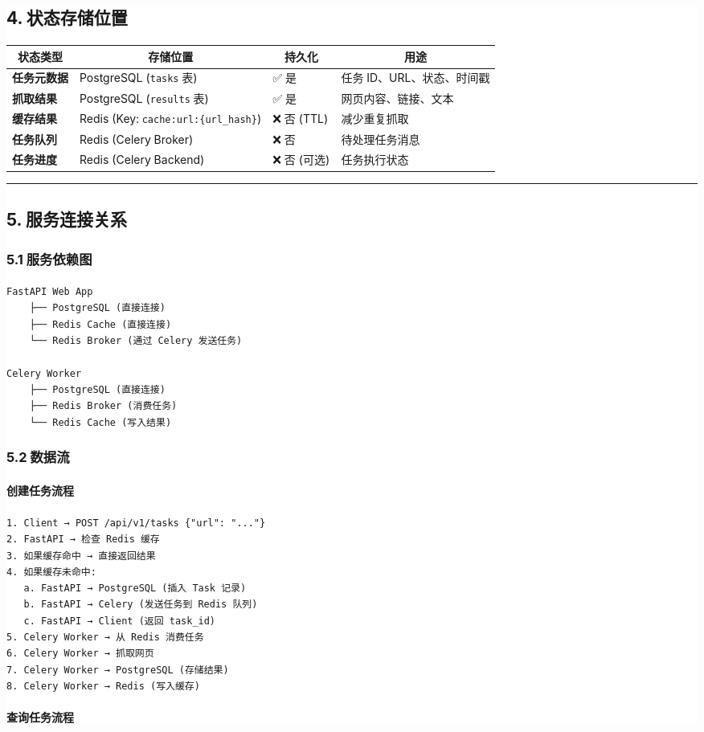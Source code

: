 
## 4. 状态存储位置

| 状态类型       | 存储位置                            | 持久化       | 用途                       |
| -------------- | ----------------------------------- | ------------ | -------------------------- |
| **任务元数据** | PostgreSQL (`tasks` 表)             | ✅ 是        | 任务 ID、URL、状态、时间戳 |
| **抓取结果**   | PostgreSQL (`results` 表)           | ✅ 是        | 网页内容、链接、文本       |
| **缓存结果**   | Redis (Key: `cache:url:{url_hash}`) | ❌ 否 (TTL)  | 减少重复抓取               |
| **任务队列**   | Redis (Celery Broker)               | ❌ 否        | 待处理任务消息             |
| **任务进度**   | Redis (Celery Backend)              | ❌ 否 (可选) | 任务执行状态               |

---

## 5. 服务连接关系

### 5.1 服务依赖图

```
FastAPI Web App
    ├── PostgreSQL (直接连接)
    ├── Redis Cache (直接连接)
    └── Redis Broker (通过 Celery 发送任务)

Celery Worker
    ├── PostgreSQL (直接连接)
    ├── Redis Broker (消费任务)
    └── Redis Cache (写入结果)
```

### 5.2 数据流

#### 创建任务流程

```
1. Client → POST /api/v1/tasks {"url": "..."}
2. FastAPI → 检查 Redis 缓存
3. 如果缓存命中 → 直接返回结果
4. 如果缓存未命中:
   a. FastAPI → PostgreSQL (插入 Task 记录)
   b. FastAPI → Celery (发送任务到 Redis 队列)
   c. FastAPI → Client (返回 task_id)
5. Celery Worker → 从 Redis 消费任务
6. Celery Worker → 抓取网页
7. Celery Worker → PostgreSQL (存储结果)
8. Celery Worker → Redis (写入缓存)
```

#### 查询任务流程
